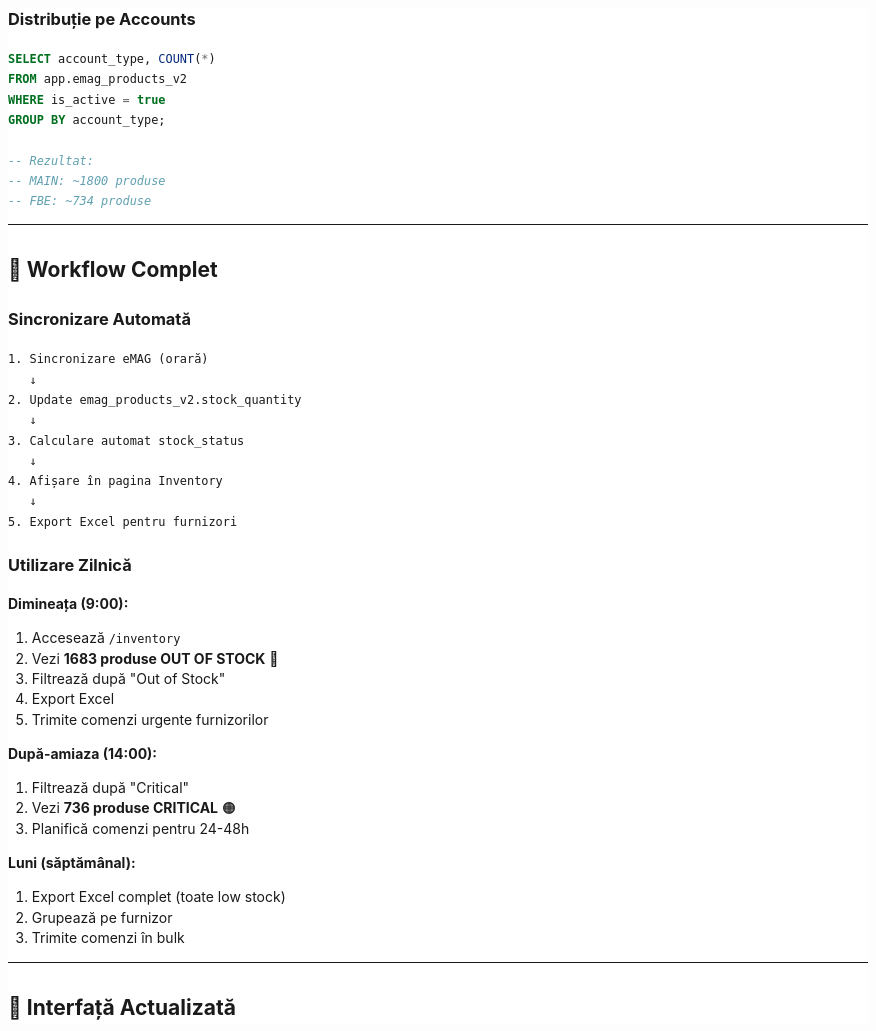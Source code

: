 ### Distribuție pe Accounts

```sql
SELECT account_type, COUNT(*) 
FROM app.emag_products_v2 
WHERE is_active = true 
GROUP BY account_type;

-- Rezultat:
-- MAIN: ~1800 produse
-- FBE: ~734 produse
```

---

## 🔄 Workflow Complet

### Sincronizare Automată

```
1. Sincronizare eMAG (orară)
   ↓
2. Update emag_products_v2.stock_quantity
   ↓
3. Calculare automat stock_status
   ↓
4. Afișare în pagina Inventory
   ↓
5. Export Excel pentru furnizori
```

### Utilizare Zilnică

**Dimineața (9:00):**
1. Accesează `/inventory`
2. Vezi **1683 produse OUT OF STOCK** 🔴
3. Filtrează după "Out of Stock"
4. Export Excel
5. Trimite comenzi urgente furnizorilor

**După-amiaza (14:00):**
1. Filtrează după "Critical"
2. Vezi **736 produse CRITICAL** 🟠
3. Planifică comenzi pentru 24-48h

**Luni (săptămânal):**
1. Export Excel complet (toate low stock)
2. Grupează pe furnizor
3. Trimite comenzi în bulk

---

## 🎨 Interfață Actualizată
